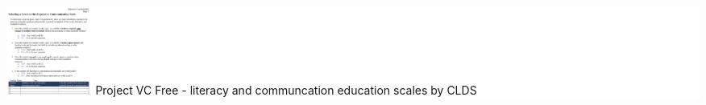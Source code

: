   <img src="/images/2025/project-vc.png" style='height: 110px;' alt='' />
  Project VC
  <span class='sub'>Free - literacy and communcation education scales by CLDS</span>
</a>
<a href="https://aaclanguagelab.com/resources/quad-profile" class='caption wide'>